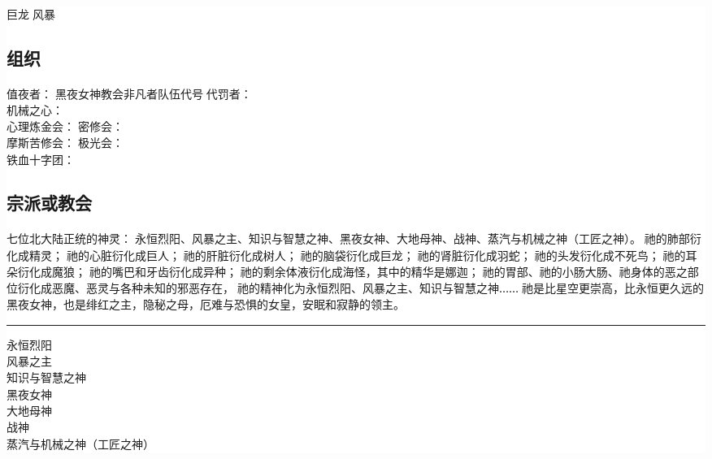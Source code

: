 巨龙
风暴


## 组织

值夜者：     黑夜女神教会非凡者队伍代号
代罚者：     
机械之心：   
心理炼金会： 
密修会：     
摩斯苦修会： 
极光会：     
铁血十字团： 

## 宗派或教会

七位北大陆正统的神灵：
永恒烈阳、风暴之主、知识与智慧之神、黑夜女神、大地母神、战神、蒸汽与机械之神（工匠之神）。
祂的肺部衍化成精灵；
祂的心脏衍化成巨人；
祂的肝脏衍化成树人；
祂的脑袋衍化成巨龙；
祂的肾脏衍化成羽蛇；
祂的头发衍化成不死鸟；
祂的耳朵衍化成魔狼；
祂的嘴巴和牙齿衍化成异种；
祂的剩余体液衍化成海怪，其中的精华是娜迦；
祂的胃部、祂的小肠大肠、祂身体的恶之部位衍化成恶魔、恶灵与各种未知的邪恶存在，
祂的精神化为永恒烈阳、风暴之主、知识与智慧之神……
祂是比星空更崇高，比永恒更久远的黑夜女神，也是绯红之主，隐秘之母，厄难与恐惧的女皇，安眠和寂静的领主。

---

永恒烈阳                   
风暴之主                   
知识与智慧之神             
黑夜女神                   
大地母神                   
战神                       
蒸汽与机械之神（工匠之神） 
